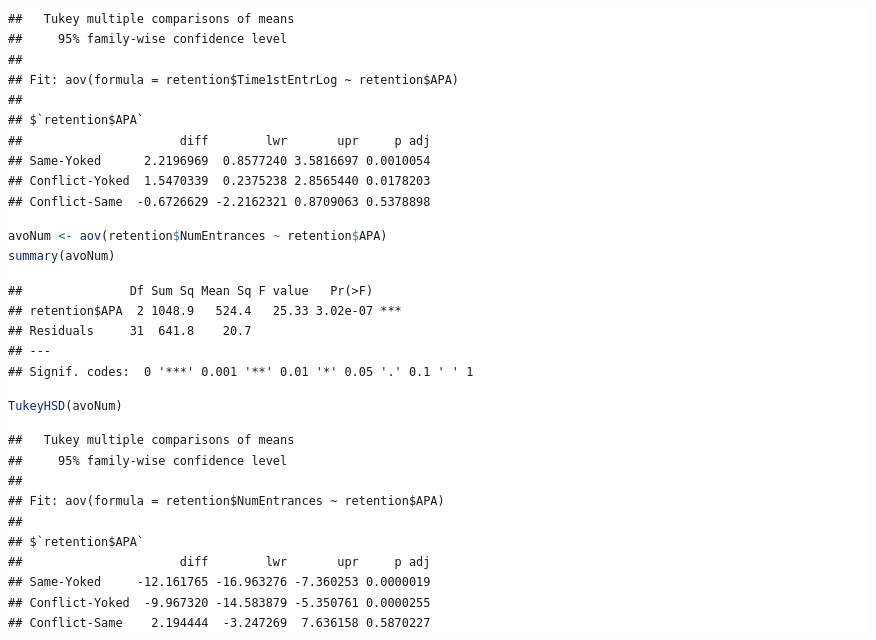     ##   Tukey multiple comparisons of means
    ##     95% family-wise confidence level
    ## 
    ## Fit: aov(formula = retention$Time1stEntrLog ~ retention$APA)
    ## 
    ## $`retention$APA`
    ##                      diff        lwr       upr     p adj
    ## Same-Yoked      2.2196969  0.8577240 3.5816697 0.0010054
    ## Conflict-Yoked  1.5470339  0.2375238 2.8565440 0.0178203
    ## Conflict-Same  -0.6726629 -2.2162321 0.8709063 0.5378898

``` r
avoNum <- aov(retention$NumEntrances ~ retention$APA)
summary(avoNum)
```

    ##               Df Sum Sq Mean Sq F value   Pr(>F)    
    ## retention$APA  2 1048.9   524.4   25.33 3.02e-07 ***
    ## Residuals     31  641.8    20.7                     
    ## ---
    ## Signif. codes:  0 '***' 0.001 '**' 0.01 '*' 0.05 '.' 0.1 ' ' 1

``` r
TukeyHSD(avoNum)
```

    ##   Tukey multiple comparisons of means
    ##     95% family-wise confidence level
    ## 
    ## Fit: aov(formula = retention$NumEntrances ~ retention$APA)
    ## 
    ## $`retention$APA`
    ##                      diff        lwr       upr     p adj
    ## Same-Yoked     -12.161765 -16.963276 -7.360253 0.0000019
    ## Conflict-Yoked  -9.967320 -14.583879 -5.350761 0.0000255
    ## Conflict-Same    2.194444  -3.247269  7.636158 0.5870227
